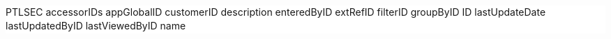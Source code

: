    <td>PTLSEC</td> 
   <td>accessorIDs</td> 
  </tr> 
  <tr> 
   <td> </td> 
   <td> </td> 
   <td>appGlobalID</td> 
  </tr> 
  <tr> 
   <td> </td> 
   <td> </td> 
   <td>customerID</td> 
  </tr> 
  <tr> 
   <td> </td> 
   <td> </td> 
   <td>description</td> 
  </tr> 
  <tr> 
   <td> </td> 
   <td> </td> 
   <td>enteredByID</td> 
  </tr> 
  <tr> 
   <td> </td> 
   <td> </td> 
   <td>extRefID</td> 
  </tr> 
  <tr> 
   <td> </td> 
   <td> </td> 
   <td>filterID</td> 
  </tr> 
  <tr> 
   <td> </td> 
   <td> </td> 
   <td>groupByID</td> 
  </tr> 
  <tr> 
   <td> </td> 
   <td> </td> 
   <td>ID</td> 
  </tr> 
  <tr> 
   <td> </td> 
   <td> </td> 
   <td>lastUpdateDate</td> 
  </tr> 
  <tr> 
   <td> </td> 
   <td> </td> 
   <td>lastUpdatedByID</td> 
  </tr> 
  <tr> 
   <td> </td> 
   <td> </td> 
   <td>lastViewedByID</td> 
  </tr> 
  <tr> 
   <td> </td> 
   <td> </td> 
   <td>name</td> 
  </tr> 
  <tr> 